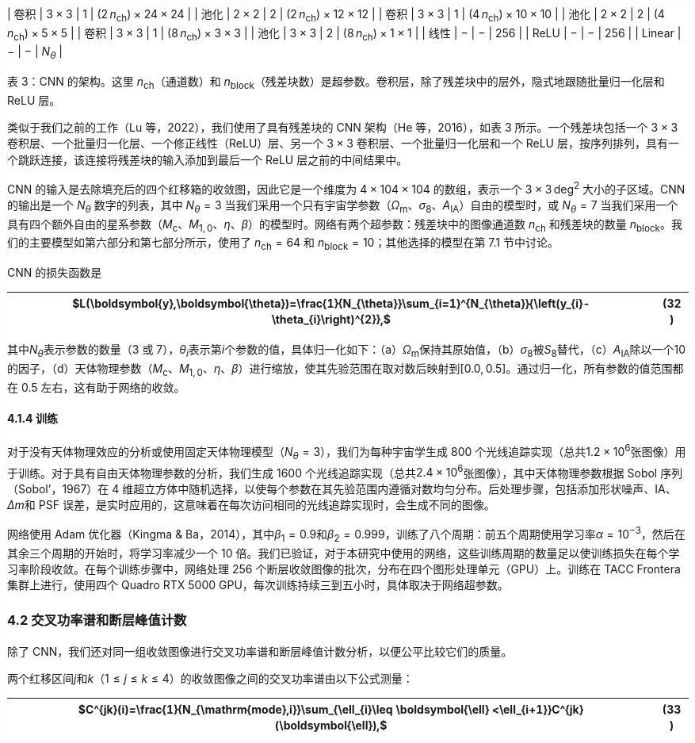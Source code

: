 | 卷积 | $3\times 3$ | 1 | $(2\,n_{\mathrm{ch}})\times 24\times 24$ |
| 池化 | $2\times 2$ | 2 | $(2\,n_{\mathrm{ch}})\times 12\times 12$ |
| 卷积 | $3\times 3$ | 1 | $(4\,n_{\mathrm{ch}})\times 10\times 10$ |
| 池化 | $2\times 2$ | 2 | $(4\,n_{\mathrm{ch}})\times 5\times 5$ |
| 卷积 | $3\times 3$ | 1 | $(8\,n_{\mathrm{ch}})\times 3\times 3$ |
| 池化 | $3\times 3$ | 2 | $(8\,n_{\mathrm{ch}})\times 1\times 1$ |
| 线性 | $-$ | $-$ | $256$ |
| ReLU | $-$ | $-$ | $256$ |
| Linear | $-$ | $-$ | $N_{\theta}$ |

表 3：CNN 的架构。这里 $n_{\mathrm{ch}}$（通道数）和 $n_{\mathrm{block}}$（残差块数）是超参数。卷积层，除了残差块中的层外，隐式地跟随批量归一化层和 ReLU 层。

类似于我们之前的工作（Lu 等，2022），我们使用了具有残差块的 CNN 架构（He 等，2016），如表 3 所示。一个残差块包括一个 $3\times 3$ 卷积层、一个批量归一化层、一个修正线性（ReLU）层、另一个 $3\times 3$ 卷积层、一个批量归一化层和一个 ReLU 层，按序列排列，具有一个跳跃连接，该连接将残差块的输入添加到最后一个 ReLU 层之前的中间结果中。

CNN 的输入是去除填充后的四个红移箱的收敛图，因此它是一个维度为 $4\times 104\times 104$ 的数组，表示一个 $3\times 3\,\mathrm{{deg}^{2}}$ 大小的子区域。CNN 的输出是一个 $N_{\theta}$ 数字的列表，其中 $N_{\theta}=3$ 当我们采用一个只有宇宙学参数（$\Omega_{\mathrm{m}}$、$\sigma_{8}$、$A_{\mathrm{IA}}$）自由的模型时，或 $N_{\theta}=7$ 当我们采用一个具有四个额外自由的星系参数（$M_{\mathrm{c}}$、$M_{1,0}$、$\eta$、$\beta$）的模型时。网络有两个超参数：残差块中的图像通道数 $n_{\mathrm{ch}}$ 和残差块的数量 $n_{\mathrm{block}}$。我们的主要模型如第六部分和第七部分所示，使用了 $n_{\mathrm{ch}}=64$ 和 $n_{\mathrm{block}}=10$；其他选择的模型在第 7.1 节中讨论。

CNN 的损失函数是

|  | $L(\boldsymbol{y},\boldsymbol{\theta})=\frac{1}{N_{\theta}}\sum_{i=1}^{N_{\theta}}{\left(y_{i}-\theta_{i}\right)^{2}},$ |  | (32) |
| --- | --- | --- | --- |

其中$N_{\theta}$表示参数的数量（3 或 7），$\theta_{i}$表示第$i$个参数的值，具体归一化如下：（a）$\Omega_{\mathrm{m}}$保持其原始值，（b）$\sigma_{8}$被$S_{8}$替代，（c）$A_{\mathrm{IA}}$除以一个$10$的因子，（d）天体物理参数（$M_{\mathrm{c}}$、$M_{1,0}$、$\eta$、$\beta$）进行缩放，使其先验范围在取对数后映射到$[0.0,0.5]$。通过归一化，所有参数的值范围都在 0.5 左右，这有助于网络的收敛。

#### 4.1.4 训练

对于没有天体物理效应的分析或使用固定天体物理模型（$N_{\theta}=3$），我们为每种宇宙学生成 800 个光线追踪实现（总共$1.2\times 10^{6}$张图像）用于训练。对于具有自由天体物理参数的分析，我们生成 1600 个光线追踪实现（总共$2.4\times 10^{6}$张图像），其中天体物理参数根据 Sobol 序列（Sobol’，1967）在 4 维超立方体中随机选择，以使每个参数在其先验范围内遵循对数均匀分布。后处理步骤，包括添加形状噪声、IA、$\Delta m$和 PSF 误差，是实时应用的，这意味着在每次访问相同的光线追踪实现时，会生成不同的图像。

网络使用 Adam 优化器（Kingma & Ba，2014），其中$\beta_{1}=0.9$和$\beta_{2}=0.999$，训练了八个周期：前五个周期使用学习率$\alpha=10^{-3}$，然后在其余三个周期的开始时，将学习率减少一个 10 倍。我们已验证，对于本研究中使用的网络，这些训练周期的数量足以使训练损失在每个学习率阶段收敛。在每个训练步骤中，网络处理 256 个断层收敛图像的批次，分布在四个图形处理单元（GPU）上。训练在 TACC Frontera 集群上进行，使用四个 Quadro RTX 5000 GPU，每次训练持续三到五小时，具体取决于网络超参数。

### 4.2 交叉功率谱和断层峰值计数

除了 CNN，我们还对同一组收敛图像进行交叉功率谱和断层峰值计数分析，以便公平比较它们的质量。

两个红移区间$j$和$k$（$1\leq j\leq k\leq 4$）的收敛图像之间的交叉功率谱由以下公式测量：

|  | $C^{jk}(i)=\frac{1}{N_{\mathrm{mode},i}}\sum_{\ell_{i}\leq \boldsymbol{\ell} <\ell_{i+1}}C^{jk}(\boldsymbol{\ell}),$ |  | (33) |
| --- | --- | --- | --- |
